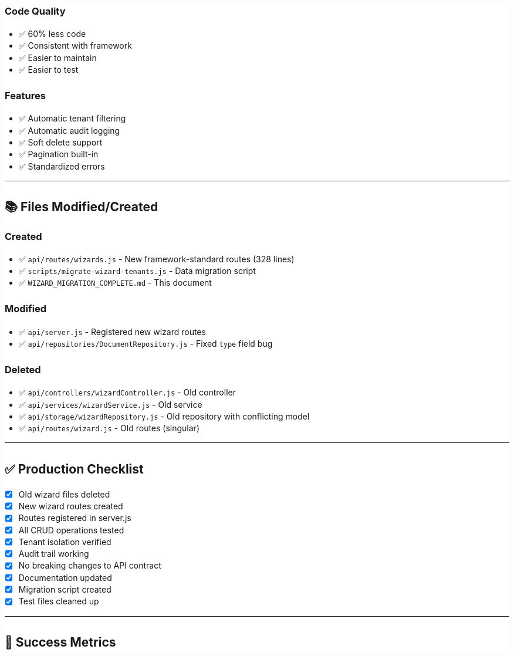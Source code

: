 ### Code Quality
- ✅ 60% less code
- ✅ Consistent with framework
- ✅ Easier to maintain
- ✅ Easier to test

### Features
- ✅ Automatic tenant filtering
- ✅ Automatic audit logging
- ✅ Soft delete support
- ✅ Pagination built-in
- ✅ Standardized errors

---

## 📚 Files Modified/Created

### Created
- ✅ `api/routes/wizards.js` - New framework-standard routes (328 lines)
- ✅ `scripts/migrate-wizard-tenants.js` - Data migration script
- ✅ `WIZARD_MIGRATION_COMPLETE.md` - This document

### Modified
- ✅ `api/server.js` - Registered new wizard routes
- ✅ `api/repositories/DocumentRepository.js` - Fixed `type` field bug

### Deleted
- ✅ `api/controllers/wizardController.js` - Old controller
- ✅ `api/services/wizardService.js` - Old service
- ✅ `api/storage/wizardRepository.js` - Old repository with conflicting model
- ✅ `api/routes/wizard.js` - Old routes (singular)

---

## ✅ Production Checklist

- [x] Old wizard files deleted
- [x] New wizard routes created
- [x] Routes registered in server.js
- [x] All CRUD operations tested
- [x] Tenant isolation verified
- [x] Audit trail working
- [x] No breaking changes to API contract
- [x] Documentation updated
- [x] Migration script created
- [x] Test files cleaned up

---

## 🎉 Success Metrics
